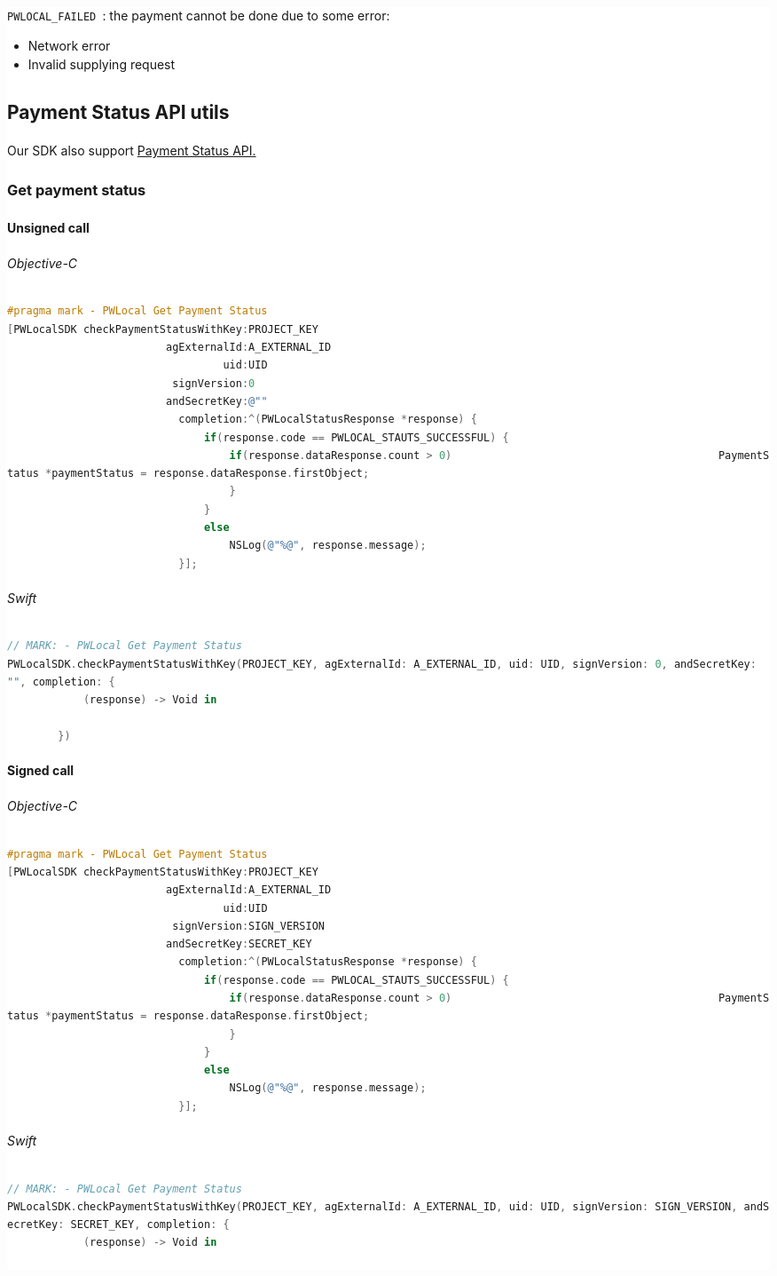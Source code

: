 `PWLOCAL_FAILED `: the payment cannot be done due to some error:
- Network error
- Invalid supplying request

## Payment Status API utils
Our SDK also support [Payment Status API.](https://www.paymentwall.com/en/documentation/Payment-Status-API/3019)
### Get payment status
#### Unsigned call
###### Objective-C
```objective-c
#pragma mark - PWLocal Get Payment Status
[PWLocalSDK checkPaymentStatusWithKey:PROJECT_KEY
                         agExternalId:A_EXTERNAL_ID
                                  uid:UID
                          signVersion:0
                         andSecretKey:@""
                           completion:^(PWLocalStatusResponse *response) {
                               if(response.code == PWLOCAL_STAUTS_SUCCESSFUL) {
                                   if(response.dataResponse.count > 0)                                          PaymentStatus *paymentStatus = response.dataResponse.firstObject;
                                   }
                               }
                               else
                                   NSLog(@"%@", response.message);
                           }];
```
###### Swift
```swift
// MARK: - PWLocal Get Payment Status
PWLocalSDK.checkPaymentStatusWithKey(PROJECT_KEY, agExternalId: A_EXTERNAL_ID, uid: UID, signVersion: 0, andSecretKey: "", completion: {
            (response) -> Void in
            
        })
```
#### Signed call
###### Objective-C
```objective-c
#pragma mark - PWLocal Get Payment Status
[PWLocalSDK checkPaymentStatusWithKey:PROJECT_KEY
                         agExternalId:A_EXTERNAL_ID
                                  uid:UID
                          signVersion:SIGN_VERSION
                         andSecretKey:SECRET_KEY
                           completion:^(PWLocalStatusResponse *response) {
                               if(response.code == PWLOCAL_STAUTS_SUCCESSFUL) {
                                   if(response.dataResponse.count > 0)                                          PaymentStatus *paymentStatus = response.dataResponse.firstObject;
                                   }
                               }
                               else
                                   NSLog(@"%@", response.message);
                           }];
```
###### Swift
```swift
// MARK: - PWLocal Get Payment Status
PWLocalSDK.checkPaymentStatusWithKey(PROJECT_KEY, agExternalId: A_EXTERNAL_ID, uid: UID, signVersion: SIGN_VERSION, andSecretKey: SECRET_KEY, completion: {
            (response) -> Void in
            
```